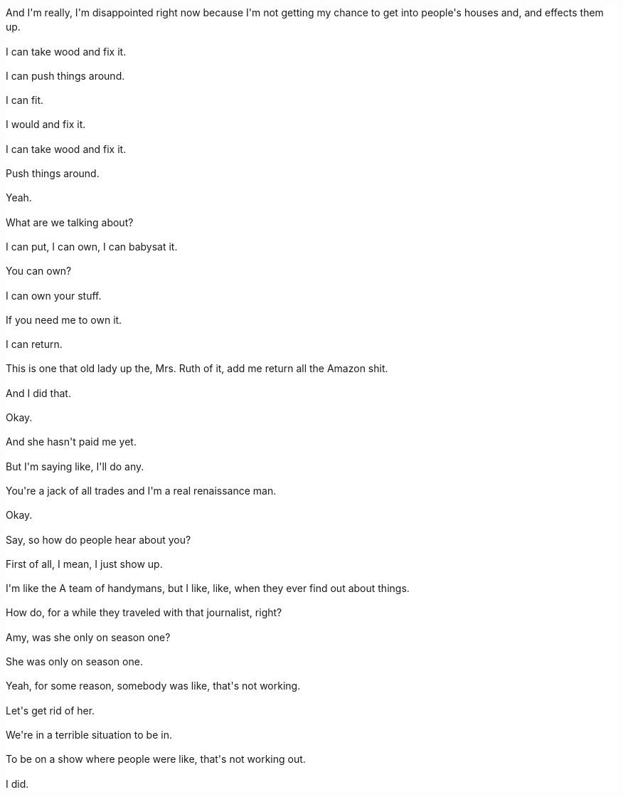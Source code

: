 And I'm really, I'm disappointed right now because I'm not getting my chance to get into people's houses and, and effects them up.

I can take wood and fix it.

I can push things around.

I can fit.

I would and fix it.

I can take wood and fix it.

Push things around.

Yeah.

What are we talking about?

I can put, I can own, I can babysat it.

You can own?

I can own your stuff.

If you need me to own it.

I can return.

This is one that old lady up the, Mrs. Ruth of it, add me return all the Amazon shit.

And I did that.

Okay.

And she hasn't paid me yet.

But I'm saying like, I'll do any.

You're a jack of all trades and I'm a real renaissance man.

Okay.

Say, so how do people hear about you?

First of all, I mean, I just show up.

I'm like the A team of handymans, but I like, like, when they ever find out about things.

How do, for a while they traveled with that journalist, right?

Amy, was she only on season one?

She was only on season one.

Yeah, for some reason, somebody was like, that's not working.

Let's get rid of her.

We're in a terrible situation to be in.

To be on a show where people were like, that's not working out.

I did.

